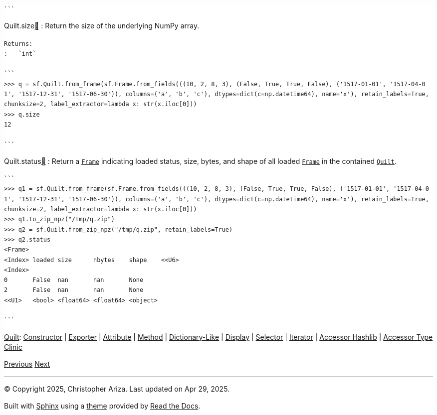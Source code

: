     ```

Quilt.size[](#static_frame.Quilt.size "Link to this definition")
:   Return the size of the underlying NumPy array.

    Returns:
    :   `int`

    ```
    >>> q = sf.Quilt.from_frame(sf.Frame.from_fields(((10, 2, 8, 3), (False, True, True, False), ('1517-01-01', '1517-04-01', '1517-12-31', '1517-06-30')), columns=('a', 'b', 'c'), dtypes=dict(c=np.datetime64), name='x'), retain_labels=True, chunksize=2, label_extractor=lambda x: str(x.iloc[0]))
    >>> q.size
    12

    ```

Quilt.status[](#static_frame.Quilt.status "Link to this definition")
:   Return a [`Frame`](frame-selector.md#Frame "Frame") indicating loaded status, size, bytes, and shape of all loaded [`Frame`](frame-selector.md#Frame "Frame") in the contained [`Quilt`](quilt-selector.md#Quilt "Quilt").

    ```
    >>> q1 = sf.Quilt.from_frame(sf.Frame.from_fields(((10, 2, 8, 3), (False, True, True, False), ('1517-01-01', '1517-04-01', '1517-12-31', '1517-06-30')), columns=('a', 'b', 'c'), dtypes=dict(c=np.datetime64), name='x'), retain_labels=True, chunksize=2, label_extractor=lambda x: str(x.iloc[0]))
    >>> q1.to_zip_npz("/tmp/q.zip")
    >>> q2 = sf.Quilt.from_zip_npz("/tmp/q.zip", retain_labels=True)
    >>> q2.status
    <Frame>
    <Index> loaded size      nbytes    shape    <<U6>
    <Index>
    0       False  nan       nan       None
    2       False  nan       nan       None
    <<U1>   <bool> <float64> <float64> <object>

    ```

[Quilt](quilt.md#api-detail-quilt): [Constructor](quilt-constructor.md#api-detail-quilt-constructor) | [Exporter](quilt-exporter.md#api-detail-quilt-exporter) | [Attribute](#api-detail-quilt-attribute) | [Method](quilt-method.md#api-detail-quilt-method) | [Dictionary-Like](quilt-dictionary_like.md#api-detail-quilt-dictionary-like) | [Display](quilt-display.md#api-detail-quilt-display) | [Selector](quilt-selector.md#api-detail-quilt-selector) | [Iterator](quilt-iterator.md#api-detail-quilt-iterator) | [Accessor Hashlib](quilt-accessor_hashlib.md#api-detail-quilt-accessor-hashlib) | [Accessor Type Clinic](quilt-accessor_type_clinic.md#api-detail-quilt-accessor-type-clinic)

[Previous](quilt-exporter.md "Detail: Quilt: Exporter")
[Next](quilt-method.md "Detail: Quilt: Method")

---

© Copyright 2025, Christopher Ariza.
Last updated on Apr 29, 2025.

Built with [Sphinx](https://www.sphinx-doc.org/) using a
[theme](https://github.com/readthedocs/sphinx_rtd_theme)
provided by [Read the Docs](https://readthedocs.org).